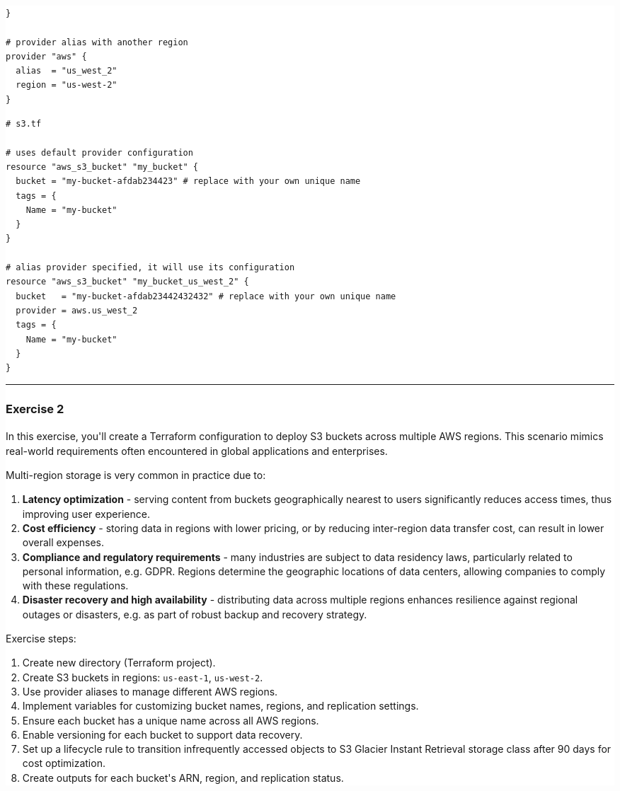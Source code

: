 ```hcl
}

# provider alias with another region
provider "aws" {
  alias  = "us_west_2"
  region = "us-west-2"
}
```

```hcl
# s3.tf

# uses default provider configuration
resource "aws_s3_bucket" "my_bucket" {
  bucket = "my-bucket-afdab234423" # replace with your own unique name
  tags = {
    Name = "my-bucket"
  }
}

# alias provider specified, it will use its configuration
resource "aws_s3_bucket" "my_bucket_us_west_2" {
  bucket   = "my-bucket-afdab23442432432" # replace with your own unique name
  provider = aws.us_west_2
  tags = {
    Name = "my-bucket"
  }
}
```

---

### Exercise 2

In this exercise, you'll create a Terraform configuration to deploy S3 buckets across multiple AWS regions.
This scenario mimics real-world requirements often encountered in global applications and enterprises.

Multi-region storage is very common in practice due to:
1. **Latency optimization** - serving content from buckets geographically nearest to users
   significantly reduces access times, thus improving user experience.
2. **Cost efficiency** - storing data in regions with lower pricing, or by reducing inter-region
   data transfer cost, can result in lower overall expenses.
3. **Compliance and regulatory requirements** - many industries are subject to data residency
   laws, particularly related to personal information, e.g. GDPR. Regions determine the geographic
   locations of data centers, allowing companies to comply with these regulations.
4. **Disaster recovery and high availability** - distributing data across multiple regions enhances
   resilience against regional outages or disasters, e.g. as part of robust backup and recovery strategy.

Exercise steps:
1. Create new directory (Terraform project).
2. Create S3 buckets in regions: `us-east-1`, `us-west-2`.
3. Use provider aliases to manage different AWS regions.
4. Implement variables for customizing bucket names, regions, and replication settings.
5. Ensure each bucket has a unique name across all AWS regions.
6. Enable versioning for each bucket to support data recovery.
7. Set up a lifecycle rule to transition infrequently accessed objects to S3 Glacier Instant Retrieval 
   storage class after 90 days for cost optimization.
8. Create outputs for each bucket's ARN, region, and replication status.

